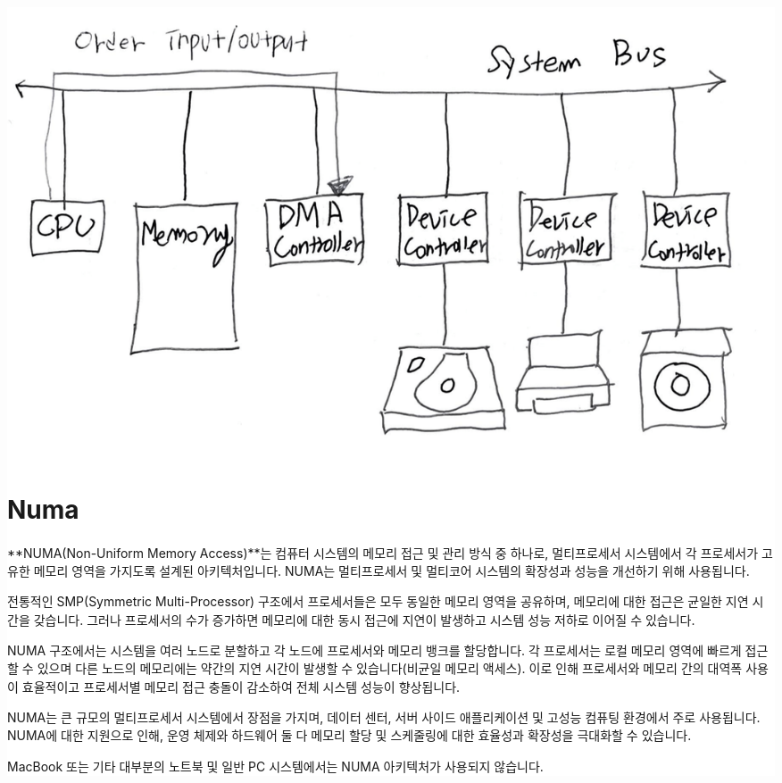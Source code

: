 ![](img/2023-11-18-15-37-31.png)

# Numa

**NUMA(Non-Uniform Memory Access)**는 컴퓨터 시스템의 메모리 접근 및 관리 방식 중
하나로, 멀티프로세서 시스템에서 각 프로세서가 고유한 메모리 영역을 가지도록
설계된 아키텍처입니다. NUMA는 멀티프로세서 및 멀티코어 시스템의 확장성과 성능을
개선하기 위해 사용됩니다.

전통적인 SMP(Symmetric Multi-Processor) 구조에서 프로세서들은 모두 동일한 메모리
영역을 공유하며, 메모리에 대한 접근은 균일한 지연 시간을 갖습니다. 그러나
프로세서의 수가 증가하면 메모리에 대한 동시 접근에 지연이 발생하고 시스템 성능
저하로 이어질 수 있습니다.

NUMA 구조에서는 시스템을 여러 노드로 분할하고 각 노드에 프로세서와 메모리 뱅크를
할당합니다. 각 프로세서는 로컬 메모리 영역에 빠르게 접근할 수 있으며 다른 노드의
메모리에는 약간의 지연 시간이 발생할 수 있습니다(비균일 메모리 액세스). 이로
인해 프로세서와 메모리 간의 대역폭 사용이 효율적이고 프로세서별 메모리 접근
충돌이 감소하여 전체 시스템 성능이 향상됩니다.

NUMA는 큰 규모의 멀티프로세서 시스템에서 장점을 가지며, 데이터 센터, 서버 사이드
애플리케이션 및 고성능 컴퓨팅 환경에서 주로 사용됩니다. NUMA에 대한 지원으로
인해, 운영 체제와 하드웨어 둘 다 메모리 할당 및 스케줄링에 대한 효율성과
확장성을 극대화할 수 있습니다.

MacBook 또는 기타 대부분의 노트북 및 일반 PC 시스템에서는 NUMA 아키텍처가
사용되지 않습니다.
